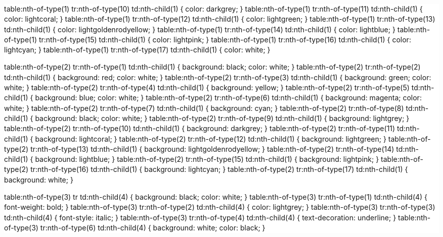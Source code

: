   table:nth-of-type(1) tr:nth-of-type(10) td:nth-child(1) { color: darkgrey; }
  table:nth-of-type(1) tr:nth-of-type(11) td:nth-child(1) { color: lightcoral; }
  table:nth-of-type(1) tr:nth-of-type(12) td:nth-child(1) { color: lightgreen; }
  table:nth-of-type(1) tr:nth-of-type(13) td:nth-child(1) { color: lightgoldenrodyellow; }
  table:nth-of-type(1) tr:nth-of-type(14) td:nth-child(1) { color: lightblue; }
  table:nth-of-type(1) tr:nth-of-type(15) td:nth-child(1) { color: lightpink; }
  table:nth-of-type(1) tr:nth-of-type(16) td:nth-child(1) { color: lightcyan; }
  table:nth-of-type(1) tr:nth-of-type(17) td:nth-child(1) { color: white; }

  table:nth-of-type(2) tr:nth-of-type(1)  td:nth-child(1) { background: black; color: white; }
  table:nth-of-type(2) tr:nth-of-type(2)  td:nth-child(1) { background: red; color: white; }
  table:nth-of-type(2) tr:nth-of-type(3)  td:nth-child(1) { background: green; color: white; }
  table:nth-of-type(2) tr:nth-of-type(4)  td:nth-child(1) { background: yellow; }
  table:nth-of-type(2) tr:nth-of-type(5)  td:nth-child(1) { background: blue; color: white; }
  table:nth-of-type(2) tr:nth-of-type(6)  td:nth-child(1) { background: magenta; color: white; }
  table:nth-of-type(2) tr:nth-of-type(7)  td:nth-child(1) { background: cyan; }
  table:nth-of-type(2) tr:nth-of-type(8)  td:nth-child(1) { background: black; color: white; }
  table:nth-of-type(2) tr:nth-of-type(9)  td:nth-child(1) { background: lightgrey; }
  table:nth-of-type(2) tr:nth-of-type(10) td:nth-child(1) { background: darkgrey; }
  table:nth-of-type(2) tr:nth-of-type(11) td:nth-child(1) { background: lightcoral; }
  table:nth-of-type(2) tr:nth-of-type(12) td:nth-child(1) { background: lightgreen; }
  table:nth-of-type(2) tr:nth-of-type(13) td:nth-child(1) { background: lightgoldenrodyellow; }
  table:nth-of-type(2) tr:nth-of-type(14) td:nth-child(1) { background: lightblue; }
  table:nth-of-type(2) tr:nth-of-type(15) td:nth-child(1) { background: lightpink; }
  table:nth-of-type(2) tr:nth-of-type(16) td:nth-child(1) { background: lightcyan; }
  table:nth-of-type(2) tr:nth-of-type(17) td:nth-child(1) { background: white; }

  table:nth-of-type(3) tr                td:nth-child(4) { background: black; color: white; }
  table:nth-of-type(3) tr:nth-of-type(1) td:nth-child(4) { font-weight: bold; }
  table:nth-of-type(3) tr:nth-of-type(2) td:nth-child(4) { color: lightgrey; }
  table:nth-of-type(3) tr:nth-of-type(3) td:nth-child(4) { font-style: italic; }
  table:nth-of-type(3) tr:nth-of-type(4) td:nth-child(4) { text-decoration: underline; }
  table:nth-of-type(3) tr:nth-of-type(6) td:nth-child(4) { background: white; color: black; }
</style>
